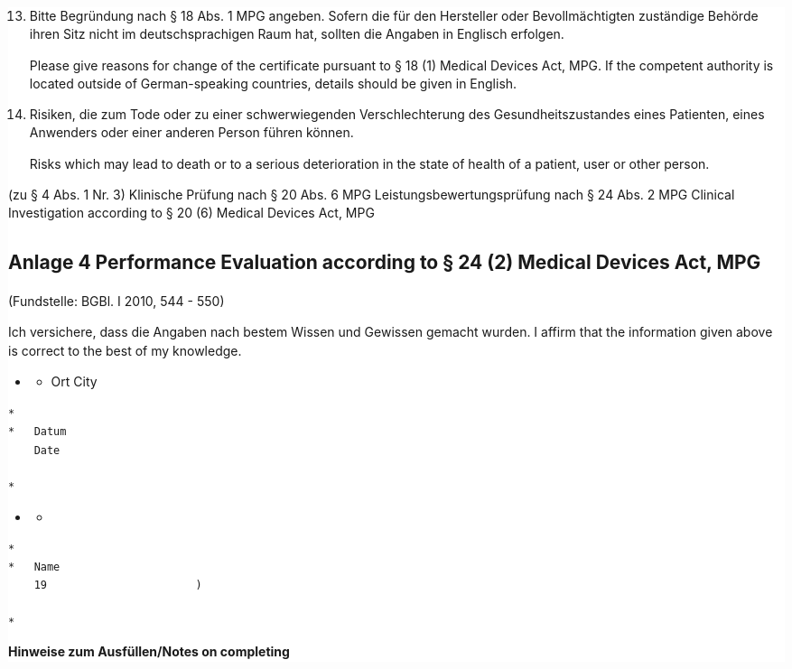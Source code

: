 
13) Bitte Begründung nach § 18 Abs. 1 MPG angeben. Sofern die für den
    Hersteller oder Bevollmächtigten zuständige Behörde ihren Sitz nicht
    im deutschsprachigen Raum hat, sollten die Angaben in Englisch
    erfolgen.

    Please give reasons for change of the certificate pursuant to § 18 (1)
    Medical Devices Act, MPG. If the competent authority is located
    outside of German-speaking countries, details should be given in
    English.


14) Risiken, die zum Tode oder zu einer schwerwiegenden Verschlechterung
    des Gesundheitszustandes eines Patienten, eines Anwenders oder einer
    anderen Person führen können.

    Risks which may lead to death or to a serious deterioration in the
    state of health of a patient, user or other person.




(zu § 4 Abs. 1 Nr. 3)
Klinische Prüfung nach § 20 Abs. 6 MPG
Leistungsbewertungsprüfung nach § 24 Abs. 2 MPG
Clinical Investigation according to § 20 (6) Medical Devices Act, MPG

## Anlage 4 Performance Evaluation according to § 24 (2) Medical Devices Act, MPG

(Fundstelle: BGBl. I 2010, 544 - 550)





Ich versichere, dass die Angaben nach bestem Wissen und Gewissen
gemacht wurden.
I affirm that the information given above is correct to the best of my
knowledge.


*    *   Ort
        City

    *
    *   Datum
        Date

    *

*    *
    *
    *   Name
        19                       )

    *



   **Hinweise zum Ausfüllen/Notes on completing**
